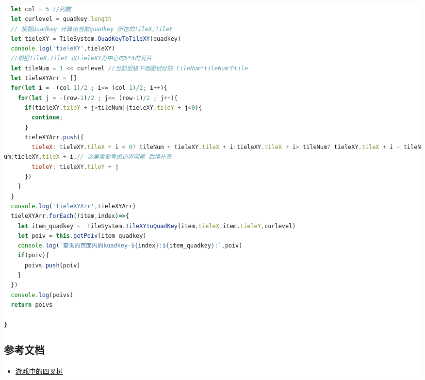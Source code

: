 ```javascript
  let col = 5 //列数
  let curlevel = quadkey.length
  // 根据quadkey 计算出当前quadkey 所在的TileX,TileY
  let tieleXY = TileSystem.QuadKeyToTileXY(quadkey)
  console.log('tieleXY',tieleXY)
  //根据TileX,TileY 以tieleXY为中心的5*3的瓦片
  let tileNum = 1 << curlevel //当前层级下地图划分的 tileNum*tileNum个tile
  let tieleXYArr = []
  for(let i = -(col-1)/2 ; i<= (col-1)/2; i++){
    for(let j = -(row-1)/2 ; j<= (row-1)/2 ; j++){
      if(tieleXY.tileY + j>tileNum||tieleXY.tileY + j<0){
        continue;
      }
      tieleXYArr.push({
        tieleX: tieleXY.tileX + i < 0? tileNum + tieleXY.tileX + i:tieleXY.tileX + i> tileNum? tieleXY.tileX + i - tileNum:tieleXY.tileX + i,// 这里需要考虑边界问题 后续补充
        tieleY: tieleXY.tileY + j 
      })
    }
  }
  console.log('tieleXYArr',tieleXYArr)
  tieleXYArr.forEach((item,index)=>{
    let item_quadkey =  TileSystem.TileXYToQuadKey(item.tieleX,item.tieleY,curlevel)
    let poiv = this.getPoiv(item_quadkey)
    console.log(`查询的页面内的kuadkey-${index}:${item_quadkey}:`,poiv)
    if(poiv){
      poivs.push(poiv)
    }
  })
  console.log(poivs)
  return poivs

}


```





## 参考文档

+ [游戏中的四叉树](https://zhuanlan.zhihu.com/p/174823311)